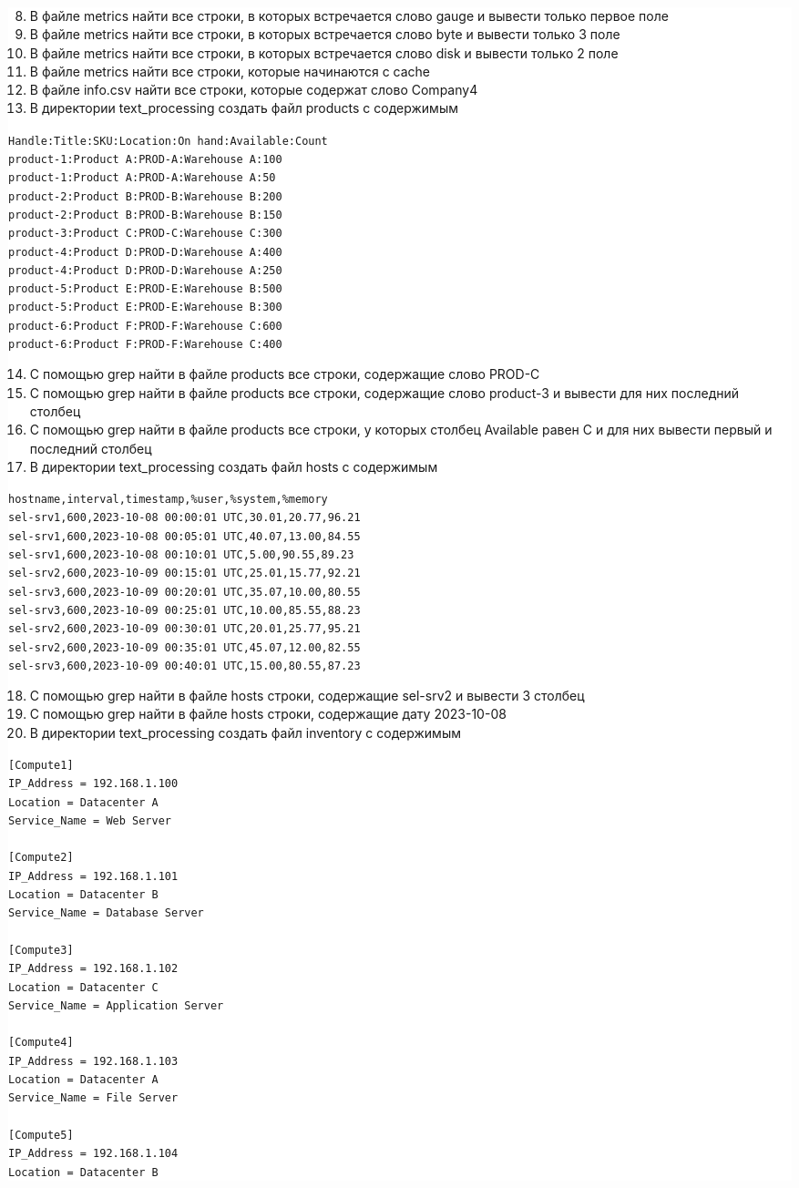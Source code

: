 8) В файле metrics найти все строки, в которых встречается слово gauge и вывести только первое поле
9) В файле metrics найти все строки, в которых встречается слово byte и вывести только 3 поле
10) В файле metrics найти все строки, в которых встречается слово disk и вывести только 2 поле
11) В файле metrics найти все строки, которые начинаются с cache
12) В файле info.csv найти все строки, которые содержат слово Company4
13) В директории text_processing создать файл products с содержимым
```
Handle:Title:SKU:Location:On hand:Available:Count
product-1:Product A:PROD-A:Warehouse A:100
product-1:Product A:PROD-A:Warehouse A:50
product-2:Product B:PROD-B:Warehouse B:200
product-2:Product B:PROD-B:Warehouse B:150
product-3:Product C:PROD-C:Warehouse C:300
product-4:Product D:PROD-D:Warehouse A:400
product-4:Product D:PROD-D:Warehouse A:250
product-5:Product E:PROD-E:Warehouse B:500
product-5:Product E:PROD-E:Warehouse B:300
product-6:Product F:PROD-F:Warehouse C:600
product-6:Product F:PROD-F:Warehouse C:400
```
14) С помощью grep найти в файле products все строки, содержащие слово PROD-C
15) С помощью grep найти в файле products все строки, содержащие слово product-3 и вывести для них последний столбец
16) С помощью grep найти в файле products все строки, у которых столбец Available равен C и для них вывести первый и последний столбец
17) В директории text_processing создать файл hosts с содержимым
```
hostname,interval,timestamp,%user,%system,%memory
sel-srv1,600,2023-10-08 00:00:01 UTC,30.01,20.77,96.21
sel-srv1,600,2023-10-08 00:05:01 UTC,40.07,13.00,84.55
sel-srv1,600,2023-10-08 00:10:01 UTC,5.00,90.55,89.23
sel-srv2,600,2023-10-09 00:15:01 UTC,25.01,15.77,92.21
sel-srv3,600,2023-10-09 00:20:01 UTC,35.07,10.00,80.55
sel-srv3,600,2023-10-09 00:25:01 UTC,10.00,85.55,88.23
sel-srv2,600,2023-10-09 00:30:01 UTC,20.01,25.77,95.21
sel-srv2,600,2023-10-09 00:35:01 UTC,45.07,12.00,82.55
sel-srv3,600,2023-10-09 00:40:01 UTC,15.00,80.55,87.23
```
18) С помощью grep найти в файле hosts строки, содержащие sel-srv2 и вывести 3 столбец
19) С помощью grep найти в файле hosts строки, содержащие дату 2023-10-08
20)  В директории text_processing создать файл inventory с содержимым
```
[Compute1]
IP_Address = 192.168.1.100
Location = Datacenter A
Service_Name = Web Server

[Compute2]
IP_Address = 192.168.1.101
Location = Datacenter B
Service_Name = Database Server

[Compute3]
IP_Address = 192.168.1.102
Location = Datacenter C
Service_Name = Application Server

[Compute4]
IP_Address = 192.168.1.103
Location = Datacenter A
Service_Name = File Server

[Compute5]
IP_Address = 192.168.1.104
Location = Datacenter B
```